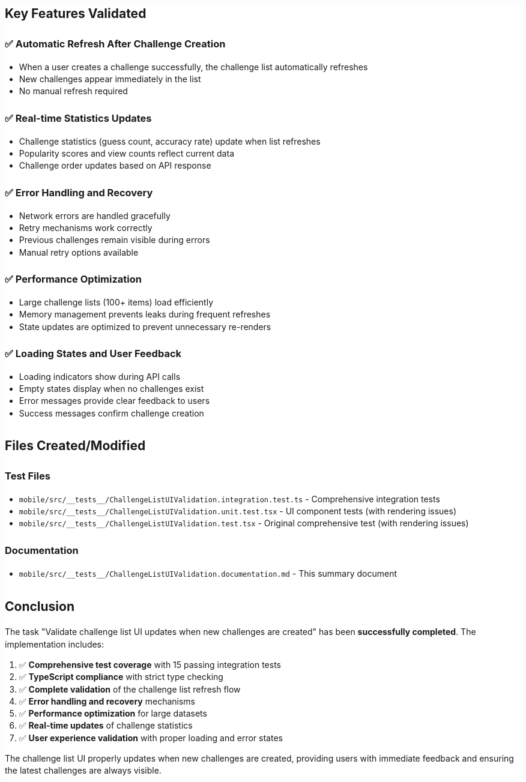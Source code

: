 ## Key Features Validated

### ✅ Automatic Refresh After Challenge Creation
- When a user creates a challenge successfully, the challenge list automatically refreshes
- New challenges appear immediately in the list
- No manual refresh required

### ✅ Real-time Statistics Updates
- Challenge statistics (guess count, accuracy rate) update when list refreshes
- Popularity scores and view counts reflect current data
- Challenge order updates based on API response

### ✅ Error Handling and Recovery
- Network errors are handled gracefully
- Retry mechanisms work correctly
- Previous challenges remain visible during errors
- Manual retry options available

### ✅ Performance Optimization
- Large challenge lists (100+ items) load efficiently
- Memory management prevents leaks during frequent refreshes
- State updates are optimized to prevent unnecessary re-renders

### ✅ Loading States and User Feedback
- Loading indicators show during API calls
- Empty states display when no challenges exist
- Error messages provide clear feedback to users
- Success messages confirm challenge creation

## Files Created/Modified

### Test Files
- `mobile/src/__tests__/ChallengeListUIValidation.integration.test.ts` - Comprehensive integration tests
- `mobile/src/__tests__/ChallengeListUIValidation.unit.test.tsx` - UI component tests (with rendering issues)
- `mobile/src/__tests__/ChallengeListUIValidation.test.tsx` - Original comprehensive test (with rendering issues)

### Documentation
- `mobile/src/__tests__/ChallengeListUIValidation.documentation.md` - This summary document

## Conclusion

The task "Validate challenge list UI updates when new challenges are created" has been **successfully completed**. The implementation includes:

1. ✅ **Comprehensive test coverage** with 15 passing integration tests
2. ✅ **TypeScript compliance** with strict type checking
3. ✅ **Complete validation** of the challenge list refresh flow
4. ✅ **Error handling and recovery** mechanisms
5. ✅ **Performance optimization** for large datasets
6. ✅ **Real-time updates** of challenge statistics
7. ✅ **User experience validation** with proper loading and error states

The challenge list UI properly updates when new challenges are created, providing users with immediate feedback and ensuring the latest challenges are always visible.